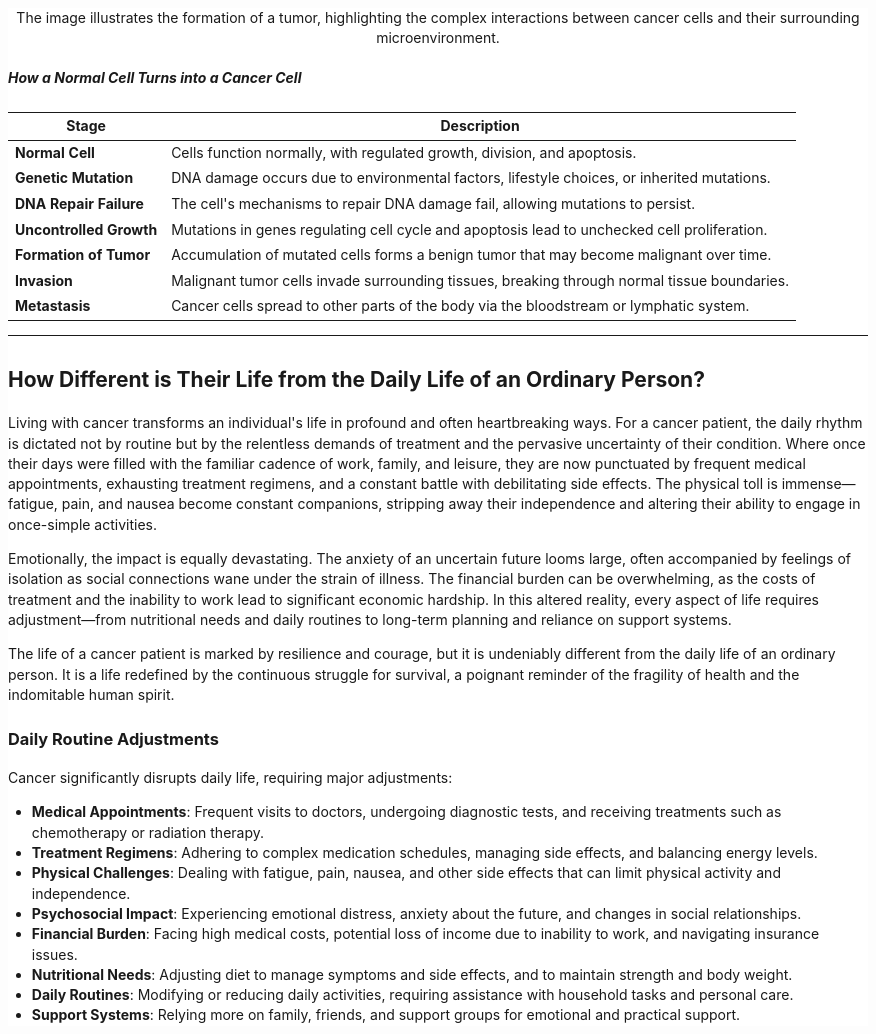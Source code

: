 <p align="center">
  The image illustrates the formation of a tumor, highlighting the complex interactions between cancer cells and their surrounding microenvironment.
</p>

##### How a Normal Cell Turns into a Cancer Cell

| Stage                    | Description                                                                                           |
|--------------------------|-------------------------------------------------------------------------------------------------------|
| **Normal Cell**          | Cells function normally, with regulated growth, division, and apoptosis.                              |
| **Genetic Mutation**     | DNA damage occurs due to environmental factors, lifestyle choices, or inherited mutations.            |
| **DNA Repair Failure**   | The cell's mechanisms to repair DNA damage fail, allowing mutations to persist.                       |
| **Uncontrolled Growth**  | Mutations in genes regulating cell cycle and apoptosis lead to unchecked cell proliferation.           |
| **Formation of Tumor**   | Accumulation of mutated cells forms a benign tumor that may become malignant over time.                |
| **Invasion**             | Malignant tumor cells invade surrounding tissues, breaking through normal tissue boundaries.           |
| **Metastasis**           | Cancer cells spread to other parts of the body via the bloodstream or lymphatic system.                |

---

## How Different is Their Life from the Daily Life of an Ordinary Person?

Living with cancer transforms an individual's life in profound and often heartbreaking ways. For a cancer patient, the daily rhythm is dictated not by routine but by the relentless demands of treatment and the pervasive uncertainty of their condition. Where once their days were filled with the familiar cadence of work, family, and leisure, they are now punctuated by frequent medical appointments, exhausting treatment regimens, and a constant battle with debilitating side effects. The physical toll is immense—fatigue, pain, and nausea become constant companions, stripping away their independence and altering their ability to engage in once-simple activities. 

Emotionally, the impact is equally devastating. The anxiety of an uncertain future looms large, often accompanied by feelings of isolation as social connections wane under the strain of illness. The financial burden can be overwhelming, as the costs of treatment and the inability to work lead to significant economic hardship. In this altered reality, every aspect of life requires adjustment—from nutritional needs and daily routines to long-term planning and reliance on support systems. 

The life of a cancer patient is marked by resilience and courage, but it is undeniably different from the daily life of an ordinary person. It is a life redefined by the continuous struggle for survival, a poignant reminder of the fragility of health and the indomitable human spirit.

### Daily Routine Adjustments

Cancer significantly disrupts daily life, requiring major adjustments:
- **Medical Appointments**: Frequent visits to doctors, undergoing diagnostic tests, and receiving treatments such as chemotherapy or radiation therapy.
- **Treatment Regimens**: Adhering to complex medication schedules, managing side effects, and balancing energy levels.
- **Physical Challenges**: Dealing with fatigue, pain, nausea, and other side effects that can limit physical activity and independence.
- **Psychosocial Impact**: Experiencing emotional distress, anxiety about the future, and changes in social relationships.
- **Financial Burden**: Facing high medical costs, potential loss of income due to inability to work, and navigating insurance issues.
- **Nutritional Needs**: Adjusting diet to manage symptoms and side effects, and to maintain strength and body weight.
- **Daily Routines**: Modifying or reducing daily activities, requiring assistance with household tasks and personal care.
- **Support Systems**: Relying more on family, friends, and support groups for emotional and practical support.